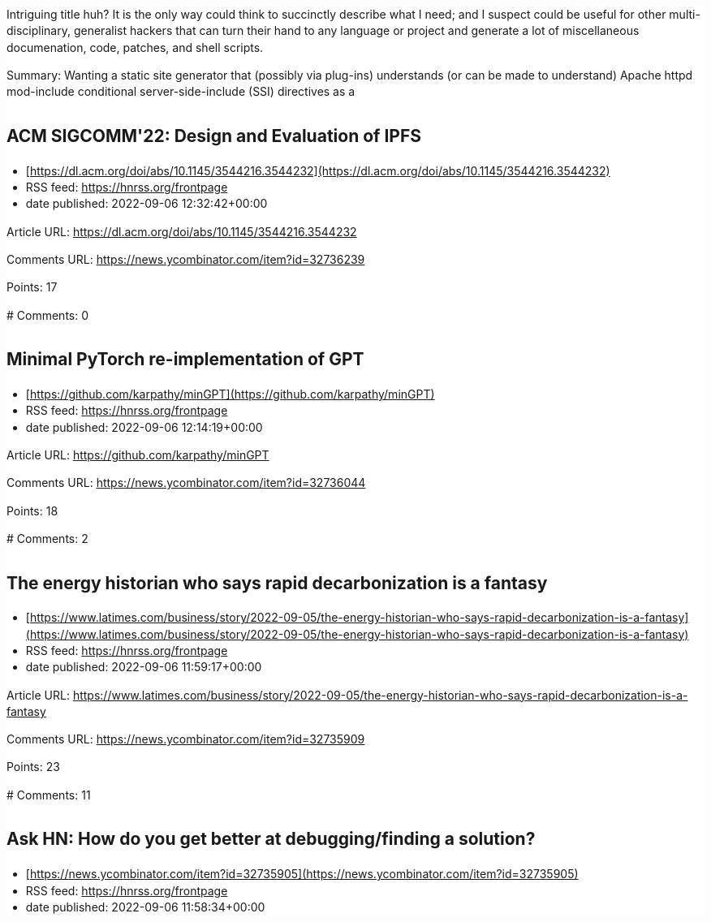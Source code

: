<p>Intriguing title huh? It is the only way could think to succinctly describe what I need; and I suspect could be useful for other multi-disciplinary, generalist hackers that can turn their hand to any language or project and generate a lot of miscellaneous documenation, code, patches, and shell scripts.<p>Summary: Wanting a static site generator that (possibly via plug-ins) understands (or can be made to understand) Apache httpd mod-include conditional server-side-include (SSI) directives as a

## ACM SIGCOMM'22: Design and Evaluation of IPFS
 - [https://dl.acm.org/doi/abs/10.1145/3544216.3544232](https://dl.acm.org/doi/abs/10.1145/3544216.3544232)
 - RSS feed: https://hnrss.org/frontpage
 - date published: 2022-09-06 12:32:42+00:00

<p>Article URL: <a href="https://dl.acm.org/doi/abs/10.1145/3544216.3544232">https://dl.acm.org/doi/abs/10.1145/3544216.3544232</a></p>
<p>Comments URL: <a href="https://news.ycombinator.com/item?id=32736239">https://news.ycombinator.com/item?id=32736239</a></p>
<p>Points: 17</p>
<p># Comments: 0</p>

## Minimal PyTorch re-implementation of GPT
 - [https://github.com/karpathy/minGPT](https://github.com/karpathy/minGPT)
 - RSS feed: https://hnrss.org/frontpage
 - date published: 2022-09-06 12:14:19+00:00

<p>Article URL: <a href="https://github.com/karpathy/minGPT">https://github.com/karpathy/minGPT</a></p>
<p>Comments URL: <a href="https://news.ycombinator.com/item?id=32736044">https://news.ycombinator.com/item?id=32736044</a></p>
<p>Points: 18</p>
<p># Comments: 2</p>

## The energy historian who says rapid decarbonization is a fantasy
 - [https://www.latimes.com/business/story/2022-09-05/the-energy-historian-who-says-rapid-decarbonization-is-a-fantasy](https://www.latimes.com/business/story/2022-09-05/the-energy-historian-who-says-rapid-decarbonization-is-a-fantasy)
 - RSS feed: https://hnrss.org/frontpage
 - date published: 2022-09-06 11:59:17+00:00

<p>Article URL: <a href="https://www.latimes.com/business/story/2022-09-05/the-energy-historian-who-says-rapid-decarbonization-is-a-fantasy">https://www.latimes.com/business/story/2022-09-05/the-energy-historian-who-says-rapid-decarbonization-is-a-fantasy</a></p>
<p>Comments URL: <a href="https://news.ycombinator.com/item?id=32735909">https://news.ycombinator.com/item?id=32735909</a></p>
<p>Points: 23</p>
<p># Comments: 11</p>

## Ask HN: How do you get better at debugging/finding a solution?
 - [https://news.ycombinator.com/item?id=32735905](https://news.ycombinator.com/item?id=32735905)
 - RSS feed: https://hnrss.org/frontpage
 - date published: 2022-09-06 11:58:34+00:00

